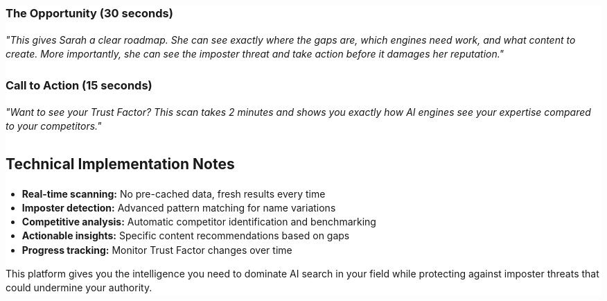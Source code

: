 ### The Opportunity (30 seconds)
*"This gives Sarah a clear roadmap. She can see exactly where the gaps are, which engines need work, and what content to create. More importantly, she can see the imposter threat and take action before it damages her reputation."*

### Call to Action (15 seconds)  
*"Want to see your Trust Factor? This scan takes 2 minutes and shows you exactly how AI engines see your expertise compared to your competitors."*

## Technical Implementation Notes
- **Real-time scanning:** No pre-cached data, fresh results every time
- **Imposter detection:** Advanced pattern matching for name variations
- **Competitive analysis:** Automatic competitor identification and benchmarking
- **Actionable insights:** Specific content recommendations based on gaps
- **Progress tracking:** Monitor Trust Factor changes over time

This platform gives you the intelligence you need to dominate AI search in your field while protecting against imposter threats that could undermine your authority.